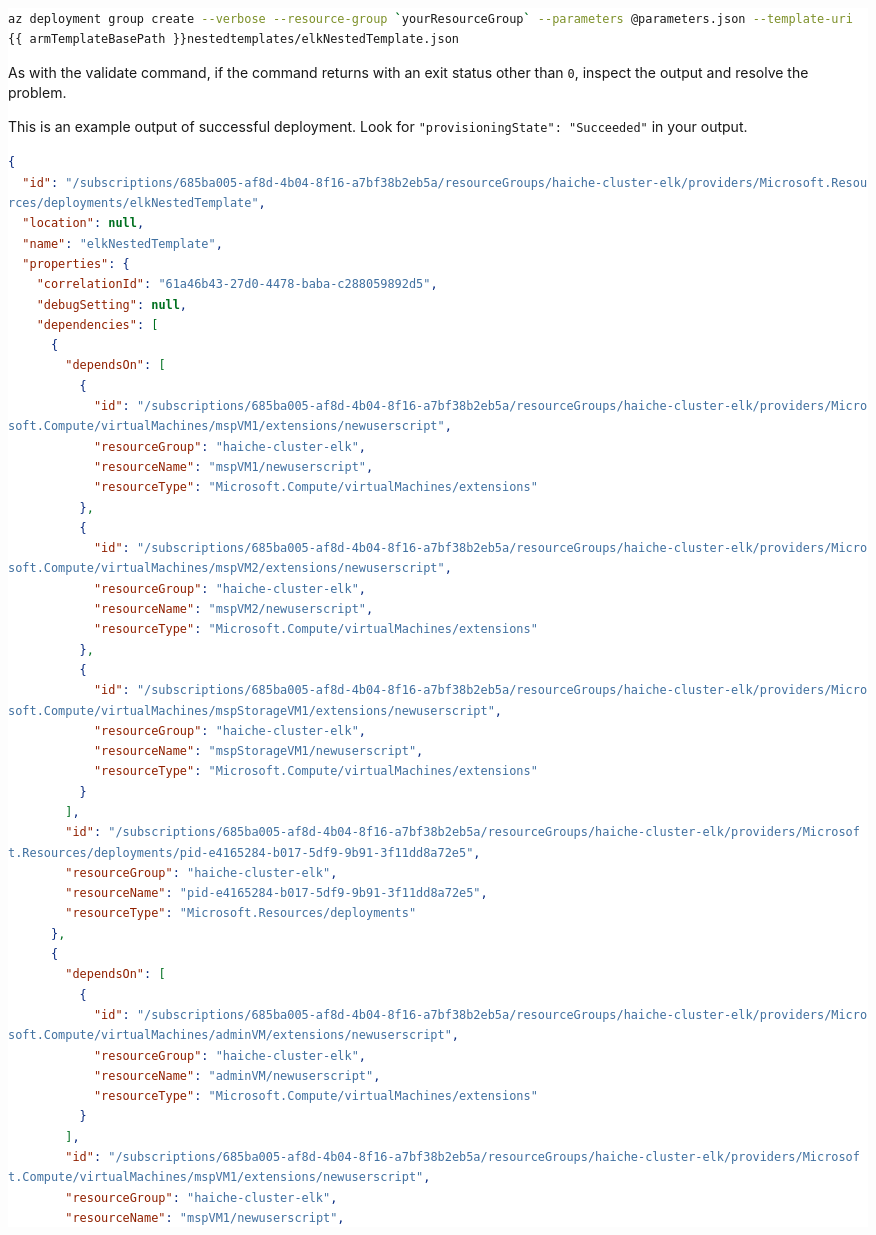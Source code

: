 ```bash
az deployment group create --verbose --resource-group `yourResourceGroup` --parameters @parameters.json --template-uri {{ armTemplateBasePath }}nestedtemplates/elkNestedTemplate.json
```

As with the validate command, if the command returns with an exit status other than `0`, inspect the output and resolve the problem.

This is an example output of successful deployment.  Look for `"provisioningState": "Succeeded"` in your output.

```json
{
  "id": "/subscriptions/685ba005-af8d-4b04-8f16-a7bf38b2eb5a/resourceGroups/haiche-cluster-elk/providers/Microsoft.Resources/deployments/elkNestedTemplate",
  "location": null,
  "name": "elkNestedTemplate",
  "properties": {
    "correlationId": "61a46b43-27d0-4478-baba-c288059892d5",
    "debugSetting": null,
    "dependencies": [
      {
        "dependsOn": [
          {
            "id": "/subscriptions/685ba005-af8d-4b04-8f16-a7bf38b2eb5a/resourceGroups/haiche-cluster-elk/providers/Microsoft.Compute/virtualMachines/mspVM1/extensions/newuserscript",
            "resourceGroup": "haiche-cluster-elk",
            "resourceName": "mspVM1/newuserscript",
            "resourceType": "Microsoft.Compute/virtualMachines/extensions"
          },
          {
            "id": "/subscriptions/685ba005-af8d-4b04-8f16-a7bf38b2eb5a/resourceGroups/haiche-cluster-elk/providers/Microsoft.Compute/virtualMachines/mspVM2/extensions/newuserscript",
            "resourceGroup": "haiche-cluster-elk",
            "resourceName": "mspVM2/newuserscript",
            "resourceType": "Microsoft.Compute/virtualMachines/extensions"
          },
          {
            "id": "/subscriptions/685ba005-af8d-4b04-8f16-a7bf38b2eb5a/resourceGroups/haiche-cluster-elk/providers/Microsoft.Compute/virtualMachines/mspStorageVM1/extensions/newuserscript",
            "resourceGroup": "haiche-cluster-elk",
            "resourceName": "mspStorageVM1/newuserscript",
            "resourceType": "Microsoft.Compute/virtualMachines/extensions"
          }
        ],
        "id": "/subscriptions/685ba005-af8d-4b04-8f16-a7bf38b2eb5a/resourceGroups/haiche-cluster-elk/providers/Microsoft.Resources/deployments/pid-e4165284-b017-5df9-9b91-3f11dd8a72e5",
        "resourceGroup": "haiche-cluster-elk",
        "resourceName": "pid-e4165284-b017-5df9-9b91-3f11dd8a72e5",
        "resourceType": "Microsoft.Resources/deployments"
      },
      {
        "dependsOn": [
          {
            "id": "/subscriptions/685ba005-af8d-4b04-8f16-a7bf38b2eb5a/resourceGroups/haiche-cluster-elk/providers/Microsoft.Compute/virtualMachines/adminVM/extensions/newuserscript",
            "resourceGroup": "haiche-cluster-elk",
            "resourceName": "adminVM/newuserscript",
            "resourceType": "Microsoft.Compute/virtualMachines/extensions"
          }
        ],
        "id": "/subscriptions/685ba005-af8d-4b04-8f16-a7bf38b2eb5a/resourceGroups/haiche-cluster-elk/providers/Microsoft.Compute/virtualMachines/mspVM1/extensions/newuserscript",
        "resourceGroup": "haiche-cluster-elk",
        "resourceName": "mspVM1/newuserscript",
```